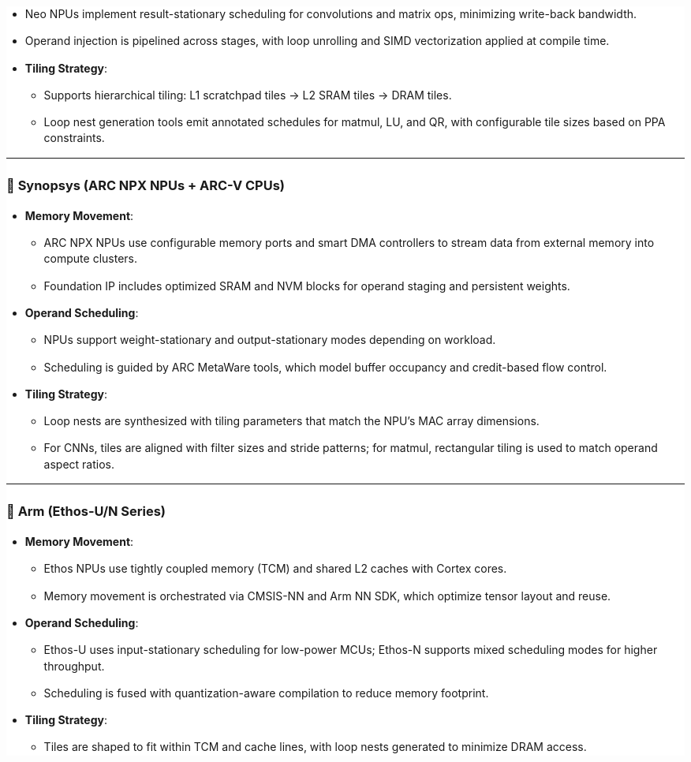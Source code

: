  - Neo NPUs implement result-stationary scheduling for convolutions and matrix ops, minimizing write-back bandwidth.

  - Operand injection is pipelined across stages, with loop unrolling and SIMD vectorization applied at compile time.

- **Tiling Strategy**:

  - Supports hierarchical tiling: L1 scratchpad tiles → L2 SRAM tiles → DRAM tiles.

  - Loop nest generation tools emit annotated schedules for matmul, LU, and QR, with configurable tile sizes based on PPA constraints.

---

### 🔹 **Synopsys (ARC NPX NPUs + ARC-V CPUs)**

- **Memory Movement**:

  - ARC NPX NPUs use configurable memory ports and smart DMA controllers to stream data from external memory into compute clusters.

  - Foundation IP includes optimized SRAM and NVM blocks for operand staging and persistent weights.

- **Operand Scheduling**:

  - NPUs support weight-stationary and output-stationary modes depending on workload.

  - Scheduling is guided by ARC MetaWare tools, which model buffer occupancy and credit-based flow control.

- **Tiling Strategy**:

  - Loop nests are synthesized with tiling parameters that match the NPU’s MAC array dimensions.

  - For CNNs, tiles are aligned with filter sizes and stride patterns; for matmul, rectangular tiling is used to match operand aspect ratios.

---

### 🔹 **Arm (Ethos-U/N Series)**

- **Memory Movement**:

  - Ethos NPUs use tightly coupled memory (TCM) and shared L2 caches with Cortex cores.

  - Memory movement is orchestrated via CMSIS-NN and Arm NN SDK, which optimize tensor layout and reuse.

- **Operand Scheduling**:

  - Ethos-U uses input-stationary scheduling for low-power MCUs; Ethos-N supports mixed scheduling modes for higher throughput.

  - Scheduling is fused with quantization-aware compilation to reduce memory footprint.

- **Tiling Strategy**:

  - Tiles are shaped to fit within TCM and cache lines, with loop nests generated to minimize DRAM access.
